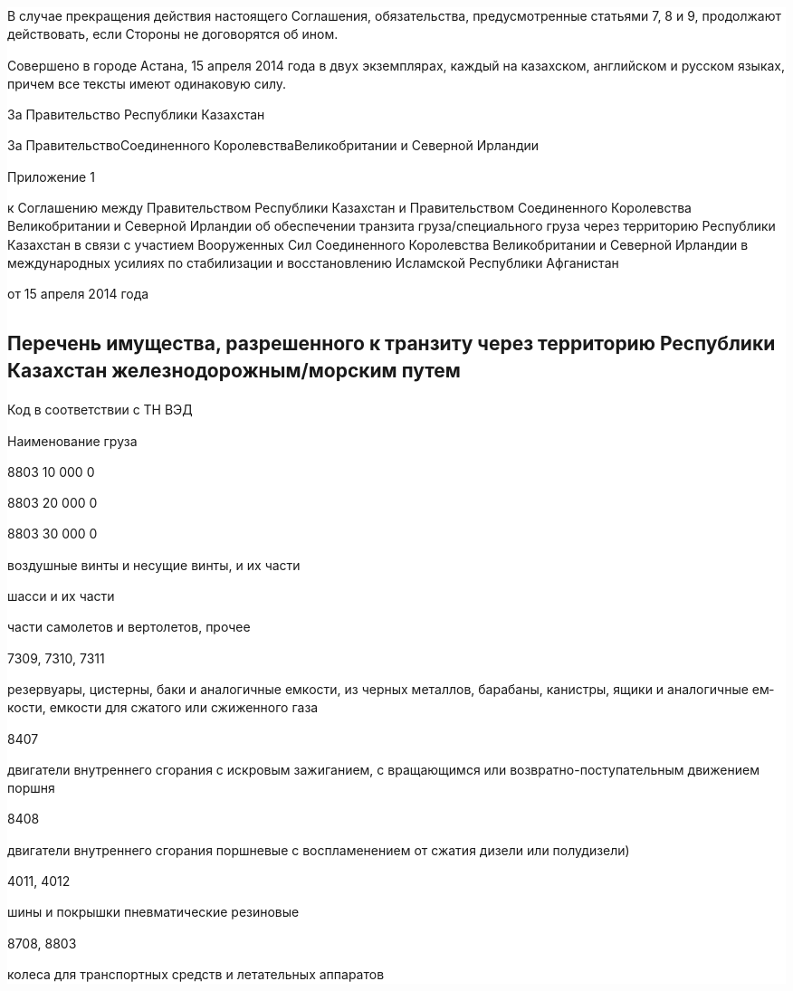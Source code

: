 В случае прекращения действия настоящего Соглашения, обязательства, предусмотренные статьями 7, 8 и 9, продолжают действовать, если Стороны не договорятся об ином.

Совершено в городе Астана, 15 апреля 2014 года в двух экземплярах, каждый на казахском, английском и русском языках, причем все тексты имеют одинаковую силу.

За Правительство Республики Казахстан

За ПравительствоСоединенного КоролевстваВеликобритании и Северной Ирландии

Приложение 1

к Соглашению между Правительством Республики Казахстан и Правительством Соединенного Королевства Великобритании и Северной Ирландии об обеспечении транзита груза/специального груза через территорию Республики Казахстан в связи с участием Вооруженных Сил Соединенного Королевства Великобритании и Северной Ирландии в международных усилиях по стабилизации и восстановлению Исламской Республики Афганистан

от 15 апреля 2014 года

## Перечень имущества, разрешенного к транзиту через территорию Республики Казахстан железнодорожным/морским путем

Код в со­от­вет­ствии с ТН ВЭД

На­име­но­ва­ние гру­за

8803 10 000 0

8803 20 000 0

8803 30 000 0

воз­душ­ные вин­ты и несу­щие вин­ты, и их ча­сти

шас­си и их ча­сти

ча­сти са­мо­ле­тов и вер­то­ле­тов, про­чее

7309, 7310, 7311

ре­зер­ву­а­ры, ци­стер­ны, ба­ки и ана­ло­гич­ные ем­ко­сти, из чер­ных ме­тал­лов, ба­ра­ба­ны, ка­ни­стры, ящи­ки и ана­ло­гич­ные ем­ко­сти, ем­ко­сти для сжа­то­го или сжи­жен­но­го га­за

8407

дви­га­те­ли внут­рен­не­го сго­ра­ния с ис­кро­вым за­жи­га­ни­ем, с вра­ща­ю­щим­ся или воз­врат­но-по­сту­па­тель­ным дви­же­ни­ем порш­ня

8408

дви­га­те­ли внут­рен­не­го сго­ра­ния порш­не­вые с вос­пла­ме­не­ни­ем от сжа­тия ди­зе­ли или по­лу­ди­зе­ли)

4011, 4012

ши­ны и по­крыш­ки пнев­ма­ти­че­ские ре­зи­но­вые

8708, 8803

ко­ле­са для транс­порт­ных средств и ле­та­тель­ных ап­па­ра­тов
